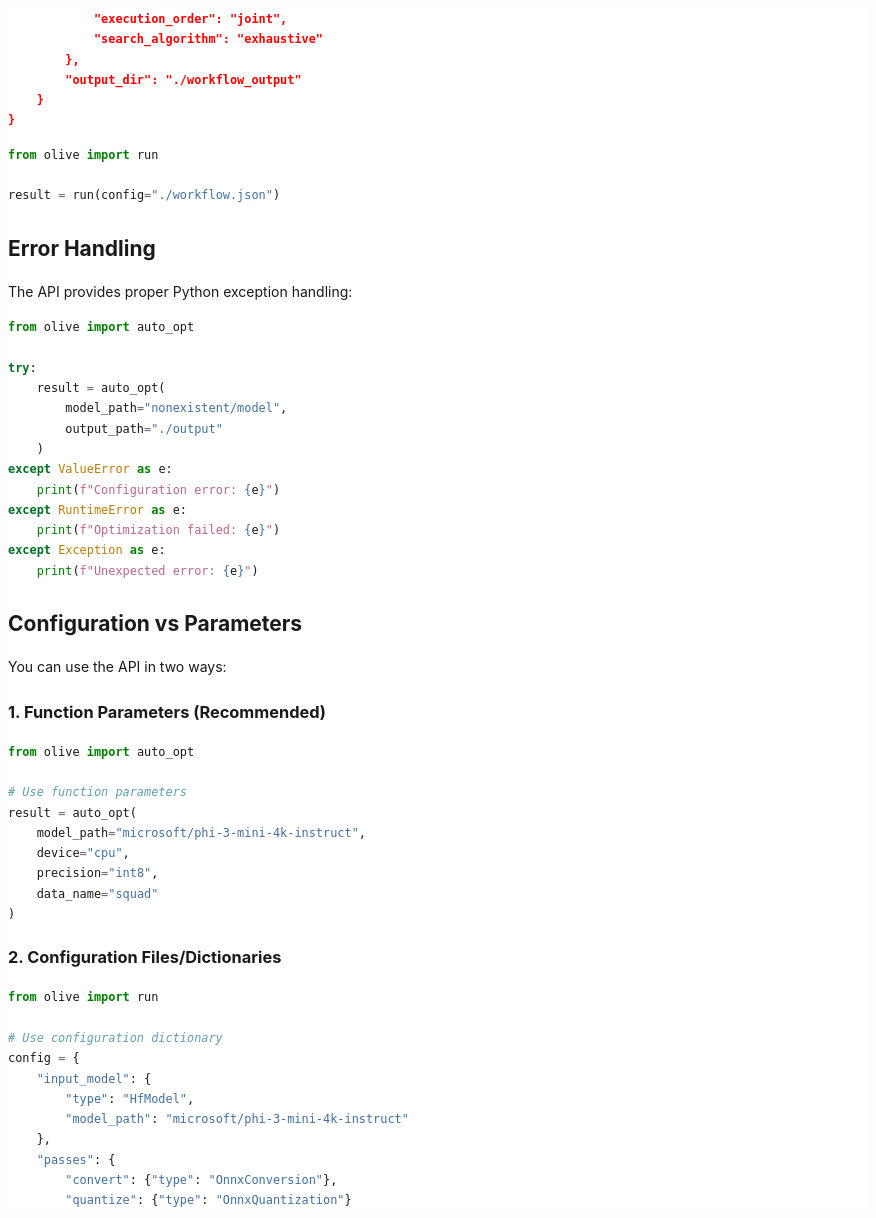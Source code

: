 ```json
            "execution_order": "joint",
            "search_algorithm": "exhaustive"
        },
        "output_dir": "./workflow_output"
    }
}
```

```python
from olive import run

result = run(config="./workflow.json")
```

## Error Handling

The API provides proper Python exception handling:

```python
from olive import auto_opt

try:
    result = auto_opt(
        model_path="nonexistent/model",
        output_path="./output"
    )
except ValueError as e:
    print(f"Configuration error: {e}")
except RuntimeError as e:
    print(f"Optimization failed: {e}")
except Exception as e:
    print(f"Unexpected error: {e}")
```

## Configuration vs Parameters

You can use the API in two ways:

### 1. Function Parameters (Recommended)
```python
from olive import auto_opt

# Use function parameters
result = auto_opt(
    model_path="microsoft/phi-3-mini-4k-instruct",
    device="cpu",
    precision="int8",
    data_name="squad"
)
```

### 2. Configuration Files/Dictionaries
```python
from olive import run

# Use configuration dictionary
config = {
    "input_model": {
        "type": "HfModel",
        "model_path": "microsoft/phi-3-mini-4k-instruct"
    },
    "passes": {
        "convert": {"type": "OnnxConversion"},
        "quantize": {"type": "OnnxQuantization"}
```